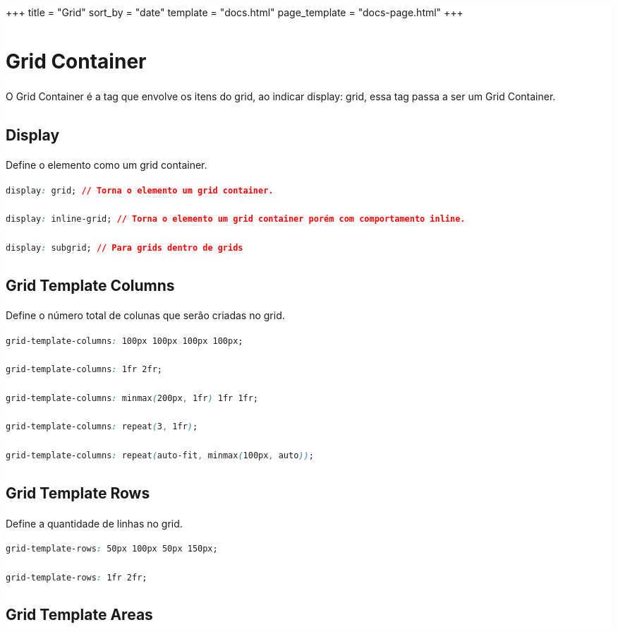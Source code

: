 +++
title = "Grid"
sort_by = "date"
template = "docs.html"
page_template = "docs-page.html"
+++

# Grid Container

O Grid Container é a tag que envolve os itens do grid, ao indicar display: grid, essa tag passa a ser um Grid Container.

## Display

Define o elemento como um grid container.

```css
display: grid; // Torna o elemento um grid container.

display: inline-grid; // Torna o elemento um grid container porém com comportamento inline.

display: subgrid; // Para grids dentro de grids
```

## Grid Template Columns

Define o número total de colunas que serão criadas no grid.

```css
grid-template-columns: 100px 100px 100px 100px;

grid-template-columns: 1fr 2fr;

grid-template-columns: minmax(200px, 1fr) 1fr 1fr;

grid-template-columns: repeat(3, 1fr);

grid-template-columns: repeat(auto-fit, minmax(100px, auto));
```

## Grid Template Rows

Define a quantidade de linhas no grid.

```css
grid-template-rows: 50px 100px 50px 150px;

grid-template-rows: 1fr 2fr;
```

## Grid Template Areas
